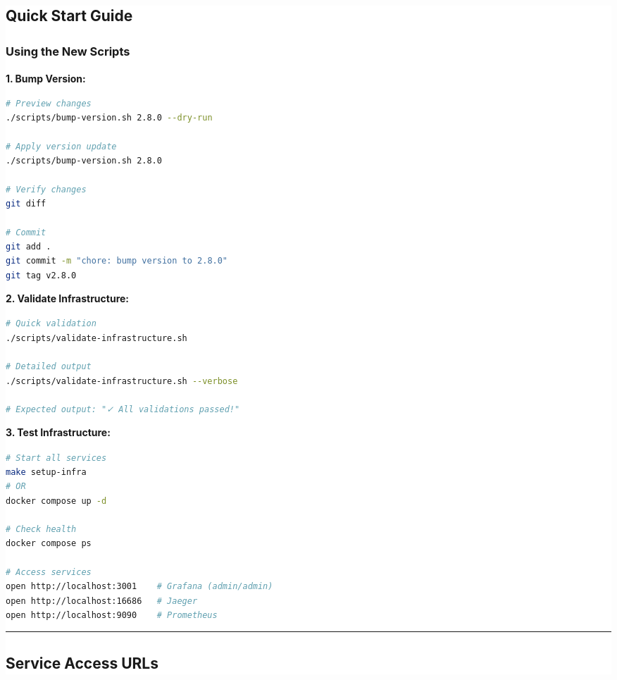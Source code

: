 ## Quick Start Guide

### Using the New Scripts

**1. Bump Version:**
```bash
# Preview changes
./scripts/bump-version.sh 2.8.0 --dry-run

# Apply version update
./scripts/bump-version.sh 2.8.0

# Verify changes
git diff

# Commit
git add .
git commit -m "chore: bump version to 2.8.0"
git tag v2.8.0
```

**2. Validate Infrastructure:**
```bash
# Quick validation
./scripts/validate-infrastructure.sh

# Detailed output
./scripts/validate-infrastructure.sh --verbose

# Expected output: "✓ All validations passed!"
```

**3. Test Infrastructure:**
```bash
# Start all services
make setup-infra
# OR
docker compose up -d

# Check health
docker compose ps

# Access services
open http://localhost:3001    # Grafana (admin/admin)
open http://localhost:16686   # Jaeger
open http://localhost:9090    # Prometheus
```

---

## Service Access URLs
